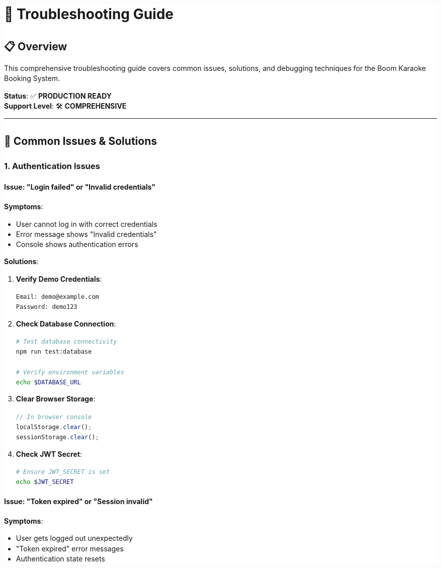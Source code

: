 # 🚨 Troubleshooting Guide

## 📋 Overview

This comprehensive troubleshooting guide covers common issues, solutions, and debugging techniques for the Boom Karaoke Booking System.

**Status**: ✅ **PRODUCTION READY**  
**Support Level**: 🛠️ **COMPREHENSIVE**

---

## 🔧 Common Issues & Solutions

### 1. Authentication Issues

#### Issue: "Login failed" or "Invalid credentials"
**Symptoms**:
- User cannot log in with correct credentials
- Error message shows "Invalid credentials"
- Console shows authentication errors

**Solutions**:
1. **Verify Demo Credentials**:
   ```
   Email: demo@example.com
   Password: demo123
   ```

2. **Check Database Connection**:
   ```bash
   # Test database connectivity
   npm run test:database
   
   # Verify environment variables
   echo $DATABASE_URL
   ```

3. **Clear Browser Storage**:
   ```javascript
   // In browser console
   localStorage.clear();
   sessionStorage.clear();
   ```

4. **Check JWT Secret**:
   ```bash
   # Ensure JWT_SECRET is set
   echo $JWT_SECRET
   ```

#### Issue: "Token expired" or "Session invalid"
**Symptoms**:
- User gets logged out unexpectedly
- "Token expired" error messages
- Authentication state resets
